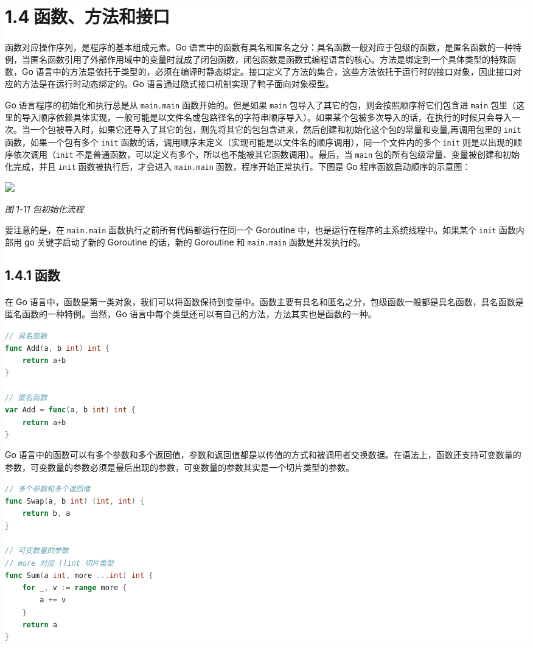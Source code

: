 # 1.4 函数、方法和接口

函数对应操作序列，是程序的基本组成元素。Go 语言中的函数有具名和匿名之分：具名函数一般对应于包级的函数，是匿名函数的一种特例，当匿名函数引用了外部作用域中的变量时就成了闭包函数，闭包函数是函数式编程语言的核心。方法是绑定到一个具体类型的特殊函数，Go 语言中的方法是依托于类型的，必须在编译时静态绑定。接口定义了方法的集合，这些方法依托于运行时的接口对象，因此接口对应的方法是在运行时动态绑定的。Go 语言通过隐式接口机制实现了鸭子面向对象模型。

Go 语言程序的初始化和执行总是从 `main.main` 函数开始的。但是如果 `main` 包导入了其它的包，则会按照顺序将它们包含进 `main` 包里（这里的导入顺序依赖具体实现，一般可能是以文件名或包路径名的字符串顺序导入）。如果某个包被多次导入的话，在执行的时候只会导入一次。当一个包被导入时，如果它还导入了其它的包，则先将其它的包包含进来，然后创建和初始化这个包的常量和变量,再调用包里的 `init` 函数，如果一个包有多个 `init` 函数的话，调用顺序未定义（实现可能是以文件名的顺序调用），同一个文件内的多个 `init` 则是以出现的顺序依次调用（`init` 不是普通函数，可以定义有多个，所以也不能被其它函数调用）。最后，当 `main` 包的所有包级常量、变量被创建和初始化完成，并且 `init` 函数被执行后，才会进入 `main.main` 函数，程序开始正常执行。下图是 Go 程序函数启动顺序的示意图：

![](../images/ch1-11-init.ditaa.png)

*图 1-11 包初始化流程*

要注意的是，在 `main.main` 函数执行之前所有代码都运行在同一个 Goroutine 中，也是运行在程序的主系统线程中。如果某个 `init` 函数内部用 go 关键字启动了新的 Goroutine 的话，新的 Goroutine 和 `main.main` 函数是并发执行的。

## 1.4.1 函数

在 Go 语言中，函数是第一类对象，我们可以将函数保持到变量中。函数主要有具名和匿名之分，包级函数一般都是具名函数，具名函数是匿名函数的一种特例。当然，Go 语言中每个类型还可以有自己的方法，方法其实也是函数的一种。

```go
// 具名函数
func Add(a, b int) int {
	return a+b
}

// 匿名函数
var Add = func(a, b int) int {
	return a+b
}
```

Go 语言中的函数可以有多个参数和多个返回值，参数和返回值都是以传值的方式和被调用者交换数据。在语法上，函数还支持可变数量的参数，可变数量的参数必须是最后出现的参数，可变数量的参数其实是一个切片类型的参数。

```go
// 多个参数和多个返回值
func Swap(a, b int) (int, int) {
	return b, a
}

// 可变数量的参数
// more 对应 []int 切片类型
func Sum(a int, more ...int) int {
	for _, v := range more {
		a += v
	}
	return a
}
```
